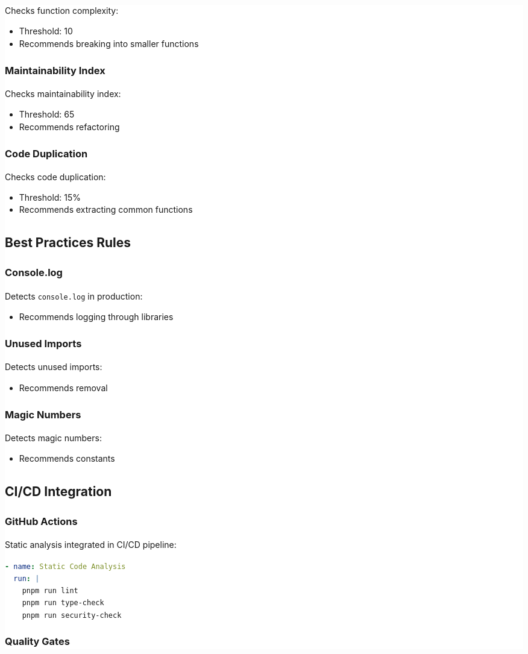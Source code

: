 Checks function complexity:

- Threshold: 10
- Recommends breaking into smaller functions

### Maintainability Index

Checks maintainability index:

- Threshold: 65
- Recommends refactoring

### Code Duplication

Checks code duplication:

- Threshold: 15%
- Recommends extracting common functions

## Best Practices Rules

### Console.log

Detects `console.log` in production:

- Recommends logging through libraries

### Unused Imports

Detects unused imports:

- Recommends removal

### Magic Numbers

Detects magic numbers:

- Recommends constants

## CI/CD Integration

### GitHub Actions

Static analysis integrated in CI/CD pipeline:

```yaml
- name: Static Code Analysis
  run: |
    pnpm run lint
    pnpm run type-check
    pnpm run security-check
```

### Quality Gates
